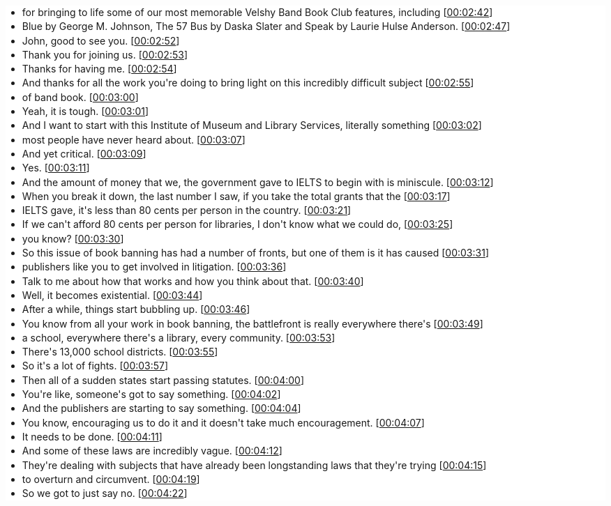 *  for bringing to life some of our most memorable Velshy Band Book Club features, including [[00:02:42](https://www.youtube.com/watch?v=5S_XPwvefe0&t=162.14000000000001s)]
*  Blue by George M. Johnson, The 57 Bus by Daska Slater and Speak by Laurie Hulse Anderson. [[00:02:47](https://www.youtube.com/watch?v=5S_XPwvefe0&t=167.18s)]
*  John, good to see you. [[00:02:52](https://www.youtube.com/watch?v=5S_XPwvefe0&t=172.98000000000002s)]
*  Thank you for joining us. [[00:02:53](https://www.youtube.com/watch?v=5S_XPwvefe0&t=173.98000000000002s)]
*  Thanks for having me. [[00:02:54](https://www.youtube.com/watch?v=5S_XPwvefe0&t=174.98000000000002s)]
*  And thanks for all the work you're doing to bring light on this incredibly difficult subject [[00:02:55](https://www.youtube.com/watch?v=5S_XPwvefe0&t=175.98000000000002s)]
*  of band book. [[00:03:00](https://www.youtube.com/watch?v=5S_XPwvefe0&t=180.26000000000002s)]
*  Yeah, it is tough. [[00:03:01](https://www.youtube.com/watch?v=5S_XPwvefe0&t=181.26000000000002s)]
*  And I want to start with this Institute of Museum and Library Services, literally something [[00:03:02](https://www.youtube.com/watch?v=5S_XPwvefe0&t=182.26000000000002s)]
*  most people have never heard about. [[00:03:07](https://www.youtube.com/watch?v=5S_XPwvefe0&t=187.5s)]
*  And yet critical. [[00:03:09](https://www.youtube.com/watch?v=5S_XPwvefe0&t=189.46s)]
*  Yes. [[00:03:11](https://www.youtube.com/watch?v=5S_XPwvefe0&t=191.10000000000002s)]
*  And the amount of money that we, the government gave to IELTS to begin with is miniscule. [[00:03:12](https://www.youtube.com/watch?v=5S_XPwvefe0&t=192.48s)]
*  When you break it down, the last number I saw, if you take the total grants that the [[00:03:17](https://www.youtube.com/watch?v=5S_XPwvefe0&t=197.88s)]
*  IELTS gave, it's less than 80 cents per person in the country. [[00:03:21](https://www.youtube.com/watch?v=5S_XPwvefe0&t=201.51999999999998s)]
*  If we can't afford 80 cents per person for libraries, I don't know what we could do, [[00:03:25](https://www.youtube.com/watch?v=5S_XPwvefe0&t=205.5s)]
*  you know? [[00:03:30](https://www.youtube.com/watch?v=5S_XPwvefe0&t=210.2s)]
*  So this issue of book banning has had a number of fronts, but one of them is it has caused [[00:03:31](https://www.youtube.com/watch?v=5S_XPwvefe0&t=211.2s)]
*  publishers like you to get involved in litigation. [[00:03:36](https://www.youtube.com/watch?v=5S_XPwvefe0&t=216.72s)]
*  Talk to me about how that works and how you think about that. [[00:03:40](https://www.youtube.com/watch?v=5S_XPwvefe0&t=220.8s)]
*  Well, it becomes existential. [[00:03:44](https://www.youtube.com/watch?v=5S_XPwvefe0&t=224.20000000000002s)]
*  After a while, things start bubbling up. [[00:03:46](https://www.youtube.com/watch?v=5S_XPwvefe0&t=226.96s)]
*  You know from all your work in book banning, the battlefront is really everywhere there's [[00:03:49](https://www.youtube.com/watch?v=5S_XPwvefe0&t=229.20000000000002s)]
*  a school, everywhere there's a library, every community. [[00:03:53](https://www.youtube.com/watch?v=5S_XPwvefe0&t=233.0s)]
*  There's 13,000 school districts. [[00:03:55](https://www.youtube.com/watch?v=5S_XPwvefe0&t=235.56s)]
*  So it's a lot of fights. [[00:03:57](https://www.youtube.com/watch?v=5S_XPwvefe0&t=237.88000000000002s)]
*  Then all of a sudden states start passing statutes. [[00:04:00](https://www.youtube.com/watch?v=5S_XPwvefe0&t=240.60000000000002s)]
*  You're like, someone's got to say something. [[00:04:02](https://www.youtube.com/watch?v=5S_XPwvefe0&t=242.44s)]
*  And the publishers are starting to say something. [[00:04:04](https://www.youtube.com/watch?v=5S_XPwvefe0&t=244.84s)]
*  You know, encouraging us to do it and it doesn't take much encouragement. [[00:04:07](https://www.youtube.com/watch?v=5S_XPwvefe0&t=247.56s)]
*  It needs to be done. [[00:04:11](https://www.youtube.com/watch?v=5S_XPwvefe0&t=251.04s)]
*  And some of these laws are incredibly vague. [[00:04:12](https://www.youtube.com/watch?v=5S_XPwvefe0&t=252.04s)]
*  They're dealing with subjects that have already been longstanding laws that they're trying [[00:04:15](https://www.youtube.com/watch?v=5S_XPwvefe0&t=255.28s)]
*  to overturn and circumvent. [[00:04:19](https://www.youtube.com/watch?v=5S_XPwvefe0&t=259.12s)]
*  So we got to just say no. [[00:04:22](https://www.youtube.com/watch?v=5S_XPwvefe0&t=262.28000000000003s)]